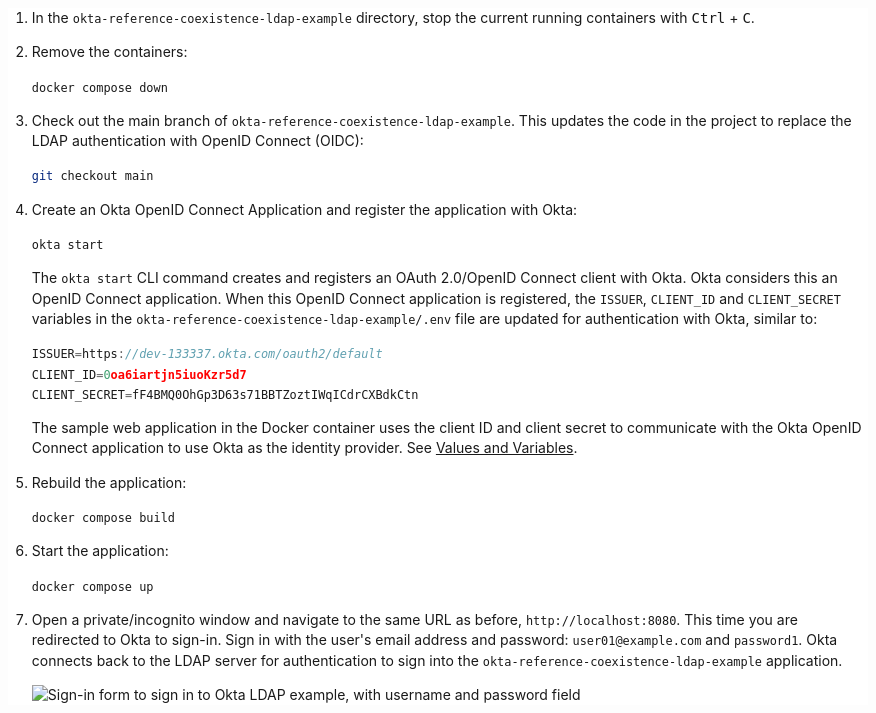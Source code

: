 1. In the `okta-reference-coexistence-ldap-example` directory, stop the current running containers with <kbd>Ctrl</kbd> + <kbd>C</kbd>.

1. Remove the containers:

   ```bash
   docker compose down
   ```

1. Check out the main branch of `okta-reference-coexistence-ldap-example`. This updates the code in the project to replace the LDAP authentication with OpenID Connect (OIDC):

   ```bash
   git checkout main
   ```

1. Create an Okta OpenID Connect Application and register the application with Okta:

   ```bash
   okta start
   ```

   The `okta start` CLI command creates and registers an OAuth 2.0/OpenID Connect client with Okta. Okta considers this an OpenID Connect application. When this OpenID Connect application is registered, the `ISSUER`, `CLIENT_ID` and `CLIENT_SECRET` variables in the `okta-reference-coexistence-ldap-example/.env` file are updated for authentication with Okta, similar to:

   ```js
   ISSUER=https://dev-133337.okta.com/oauth2/default
   CLIENT_ID=0oa6iartjn5iuoKzr5d7
   CLIENT_SECRET=fF4BMQ0OhGp3D63s71BBTZoztIWqICdrCXBdkCtn
   ```

   The sample web application in the Docker container uses the client ID and client secret to communicate with the Okta OpenID Connect application to use Okta as the identity provider. See [Values and Variables](/docs/reference/architecture-center/directory-coexistence/lab-prerequisites/#values-and-variables).

1. Rebuild the application:

   ```bash
   docker compose build
   ```

1. Start the application:

   ```bash
   docker compose up
   ```

1. Open a private/incognito window and navigate to the same URL as before, `http://localhost:8080`. This time you are redirected to Okta to sign-in. Sign in with the user's email address and password: `user01@example.com` and `password1`. Okta connects back to the LDAP server for authentication to sign into the `okta-reference-coexistence-ldap-example` application.

   <div class="half border">

   ![Sign-in form to sign in to Okta LDAP example, with username and password field](/img/architecture/directory-coexistence/ldap-to-okta-signin-dialog-with-ldap-openid.png)

   </div>
